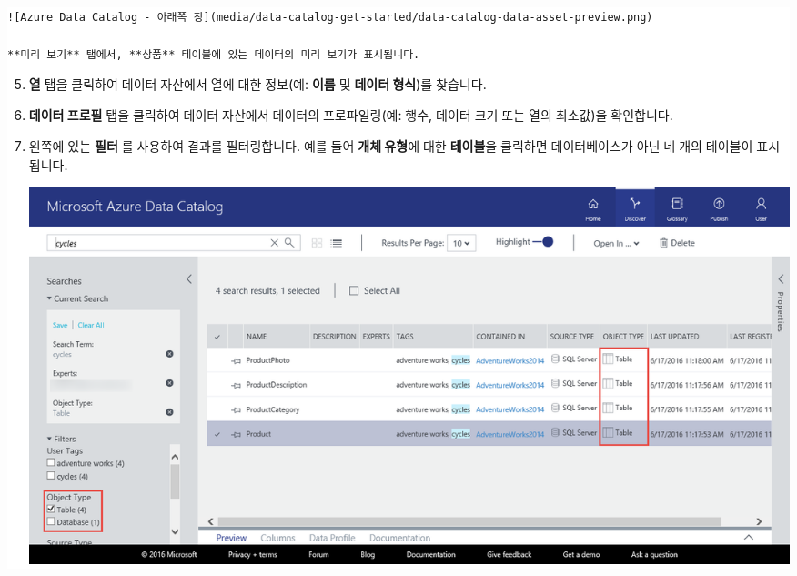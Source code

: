     ![Azure Data Catalog - 아래쪽 창](media/data-catalog-get-started/data-catalog-data-asset-preview.png)
   
    **미리 보기** 탭에서, **상품** 테이블에 있는 데이터의 미리 보기가 표시됩니다.  
5. **열** 탭을 클릭하여 데이터 자산에서 열에 대한 정보(예: **이름** 및 **데이터 형식**)를 찾습니다.
6. **데이터 프로필** 탭을 클릭하여 데이터 자산에서 데이터의 프로파일링(예: 행수, 데이터 크기 또는 열의 최소값)을 확인합니다.
7. 왼쪽에 있는 **필터** 를 사용하여 결과를 필터링합니다. 예를 들어 **개체 유형**에 대한 **테이블**을 클릭하면 데이터베이스가 아닌 네 개의 테이블이 표시됩니다.
   
    ![Azure Data Catalog - 검색 결과 필터링](media/data-catalog-get-started/data-catalog-filter-search-results.png)
